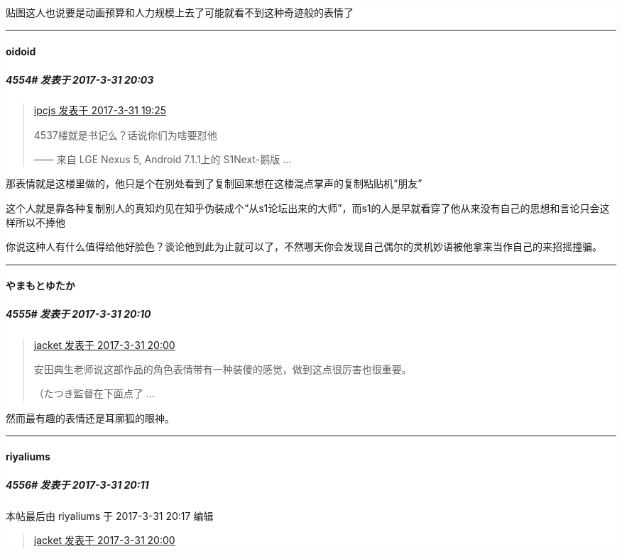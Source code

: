 
贴图这人也说要是动画预算和人力规模上去了可能就看不到这种奇迹般的表情了










-----

####  oidoid  
##### 4554#       发表于 2017-3-31 20:03



<blockquote><a href="httphttps://bbs.saraba1st.com/2b/forum.php?mod=redirect&amp;goto=findpost&amp;pid=35549828&amp;ptid=1351199" target="_blank">ipcjs 发表于 2017-3-31 19:25</a>

4537楼就是书记么？话说你们为啥要怼他


—— 来自 LGE Nexus 5, Android 7.1.1上的 S1Next-鹅版 ...</blockquote>
那表情就是这楼里做的，他只是个在别处看到了复制回来想在这楼混点掌声的复制粘贴机“朋友”

这个人就是靠各种复制别人的真知灼见在知乎伪装成个“从s1论坛出来的大师”，而s1的人是早就看穿了他从来没有自己的思想和言论只会这样所以不捧他

你说这种人有什么值得给他好脸色？谈论他到此为止就可以了，不然哪天你会发现自己偶尔的灵机妙语被他拿来当作自己的来招摇撞骗。







-----

####  やまもとゆたか  
##### 4555#       发表于 2017-3-31 20:10



<blockquote><a href="httphttps://bbs.saraba1st.com/2b/forum.php?mod=redirect&amp;goto=findpost&amp;pid=35550052&amp;ptid=1351199" target="_blank">jacket 发表于 2017-3-31 20:00</a>

安田典生老师说这部作品的角色表情带有一种装傻的感觉，做到这点很厉害也很重要。

（たつき監督在下面点了 ...</blockquote>
然而最有趣的表情还是耳廓狐的眼神。







-----

####  riyaliums  
##### 4556#       发表于 2017-3-31 20:11



 本帖最后由 riyaliums 于 2017-3-31 20:17 编辑 
<blockquote><a href="httphttps://bbs.saraba1st.com/2b/forum.php?mod=redirect&amp;goto=findpost&amp;pid=35550052&amp;ptid=1351199" target="_blank">jacket 发表于 2017-3-31 20:00</a>
